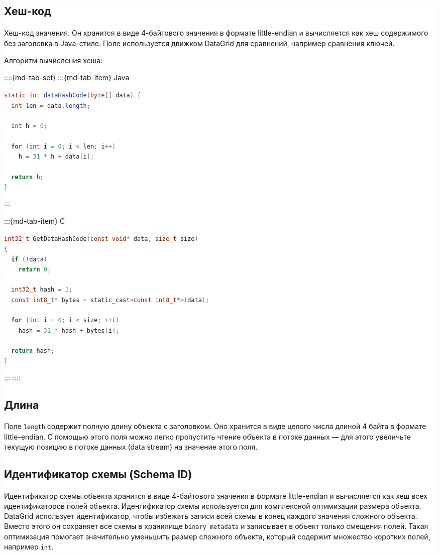 ## Хеш-код

Хеш-код значения. Он хранится в виде 4-байтового значения в формате little-endian и вычисляется как хеш содержимого без заголовка в Java-стиле. Поле используется движком DataGrid для сравнений, например сравнения ключей.

Алгоритм вычисления хеша:

::::{md-tab-set}
:::{md-tab-item} Java
```java
static int dataHashCode(byte[] data) {
  int len = data.length;

  int h = 0;

  for (int i = 0; i < len; i++)
    h = 31 * h + data[i];

  return h;
}
```
:::

:::{md-tab-item} C
```c
int32_t GetDataHashCode(const void* data, size_t size)
{
  if (!data)
    return 0;

  int32_t hash = 1;
  const int8_t* bytes = static_cast<const int8_t*>(data);

  for (int i = 0; i < size; ++i)
    hash = 31 * hash + bytes[i];

  return hash;
}
```
:::
::::

## Длина

Поле `length` содержит полную длину объекта с заголовком. Оно хранится в виде целого числа длиной 4 байта в формате little-endian. С помощью этого поля можно легко пропустить чтение объекта в потоке данных — для этого увеличьте текущую позицию в потоке данных (data stream) на значение этого поля.

## Идентификатор схемы (Schema ID)

Идентификатор схемы объекта хранится в виде 4-байтового значения в формате little-endian и вычисляется как хеш всех идентификаторов полей объекта. Идентификатор схемы используется для комплексной оптимизации размера объекта. DataGrid использует идентификатор, чтобы избежать записи всей схемы в конец каждого значения сложного объекта. Вместо этого он сохраняет все схемы в хранилище `binary metadata` и записывает в объект только смещения полей. Такая оптимизация помогает значительно уменьшить размер сложного объекта, который содержит множество коротких полей, например `int`.

